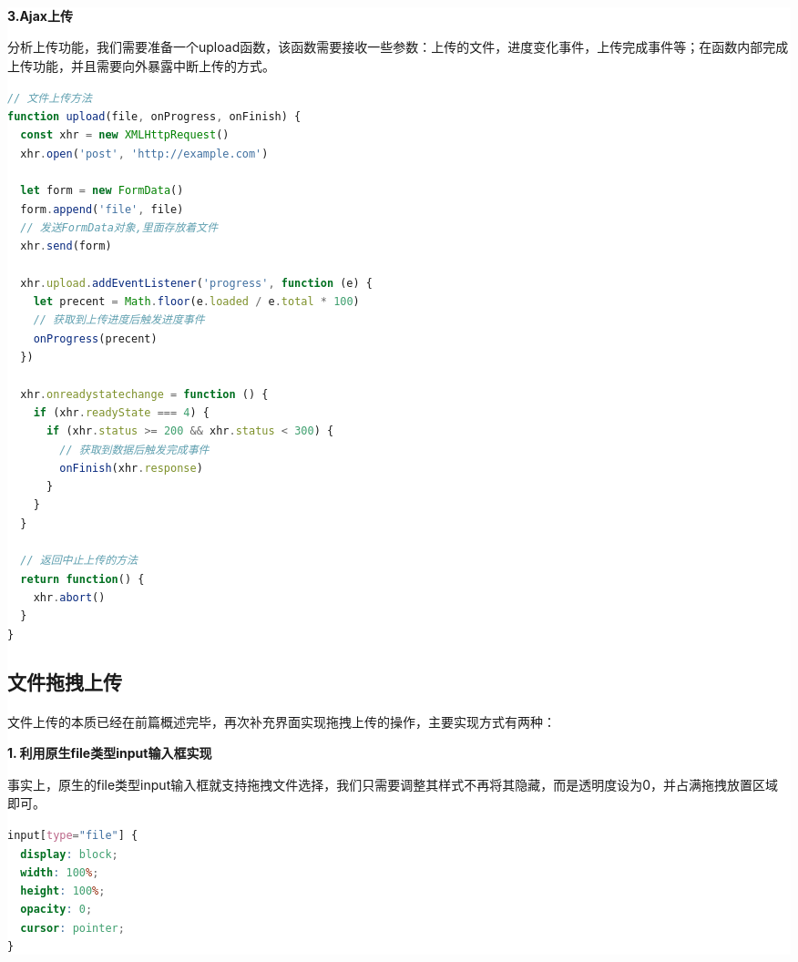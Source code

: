   ```js
  ```

  

**3.Ajax上传**

分析上传功能，我们需要准备一个upload函数，该函数需要接收一些参数：上传的文件，进度变化事件，上传完成事件等；在函数内部完成上传功能，并且需要向外暴露中断上传的方式。

```js
// 文件上传方法
function upload(file, onProgress, onFinish) {
  const xhr = new XMLHttpRequest()
  xhr.open('post', 'http://example.com')

  let form = new FormData()
  form.append('file', file)
  // 发送FormData对象,里面存放着文件
  xhr.send(form)

  xhr.upload.addEventListener('progress', function (e) {
    let precent = Math.floor(e.loaded / e.total * 100)
    // 获取到上传进度后触发进度事件
    onProgress(precent)
  })

  xhr.onreadystatechange = function () {
    if (xhr.readyState === 4) {
      if (xhr.status >= 200 && xhr.status < 300) {
        // 获取到数据后触发完成事件
        onFinish(xhr.response)
      }
    }
  }

  // 返回中止上传的方法
  return function() {
    xhr.abort()
  }
}
```





## 文件拖拽上传

文件上传的本质已经在前篇概述完毕，再次补充界面实现拖拽上传的操作，主要实现方式有两种：

**1. 利用原生file类型input输入框实现**

事实上，原生的file类型input输入框就支持拖拽文件选择，我们只需要调整其样式不再将其隐藏，而是透明度设为0，并占满拖拽放置区域即可。

```css
input[type="file"] {
  display: block;
  width: 100%;
  height: 100%;
  opacity: 0;
  cursor: pointer;
}
```
